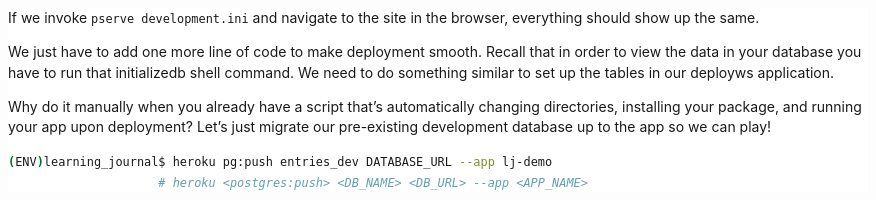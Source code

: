 If we invoke `pserve development.ini` and navigate to the site in the browser, everything should show up the same.

We just have to add one more line of code to make deployment smooth. Recall that in order to view the data in your database you have to run that initializedb shell command. We need to do something similar to set up the tables in our deployws application.

Why do it manually when you already have a script that’s automatically changing directories, installing your package, and running your app upon deployment? Let’s just migrate our pre-existing development database up to the app so we can play!
```sh
(ENV)learning_journal$ heroku pg:push entries_dev DATABASE_URL --app lj-demo
                     # heroku <postgres:push> <DB_NAME> <DB_URL> --app <APP_NAME>
```
